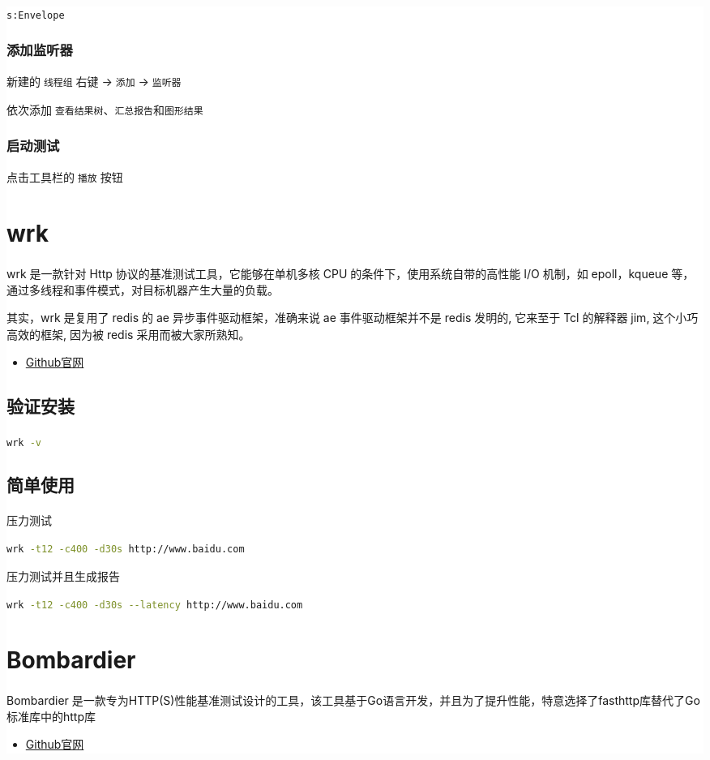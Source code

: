 ```
s:Envelope
```

### 添加监听器
新建的 ``线程组`` 右键 → ``添加`` → ``监听器``  

依次添加 ``查看结果树``、``汇总报告``和``图形结果``

### 启动测试
点击工具栏的 ``播放`` 按钮


# wrk

wrk 是一款针对 Http 协议的基准测试工具，它能够在单机多核 CPU 的条件下，使用系统自带的高性能 I/O 机制，如 epoll，kqueue 等，通过多线程和事件模式，对目标机器产生大量的负载。

其实，wrk 是复用了 redis 的 ae 异步事件驱动框架，准确来说 ae 事件驱动框架并不是 redis 发明的, 它来至于 Tcl 的解释器 jim, 这个小巧高效的框架, 因为被 redis 采用而被大家所熟知。

- [Github官网](https://github.com/wg/wrk)

## 验证安装

```bash
wrk -v
```

## 简单使用

压力测试
```bash
wrk -t12 -c400 -d30s http://www.baidu.com
```

压力测试并且生成报告
```bash
wrk -t12 -c400 -d30s --latency http://www.baidu.com
```

# Bombardier

Bombardier 是一款专为HTTP(S)性能基准测试设计的工具，该工具基于Go语言开发，并且为了提升性能，特意选择了fasthttp库替代了Go标准库中的http库

- [Github官网](https://github.com/codesenberg/bombardier)
